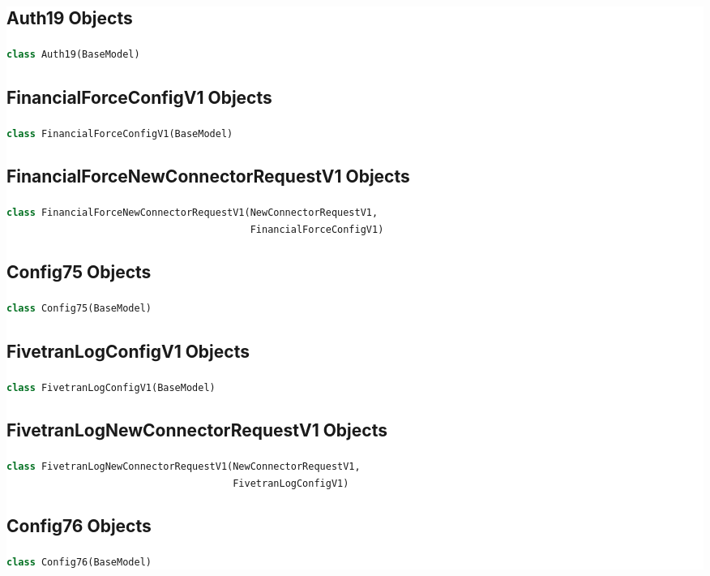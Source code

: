 

## Auth19 Objects

```python
class Auth19(BaseModel)
```



## FinancialForceConfigV1 Objects

```python
class FinancialForceConfigV1(BaseModel)
```



## FinancialForceNewConnectorRequestV1 Objects

```python
class FinancialForceNewConnectorRequestV1(NewConnectorRequestV1,
                                          FinancialForceConfigV1)
```



## Config75 Objects

```python
class Config75(BaseModel)
```



## FivetranLogConfigV1 Objects

```python
class FivetranLogConfigV1(BaseModel)
```



## FivetranLogNewConnectorRequestV1 Objects

```python
class FivetranLogNewConnectorRequestV1(NewConnectorRequestV1,
                                       FivetranLogConfigV1)
```



## Config76 Objects

```python
class Config76(BaseModel)
```

